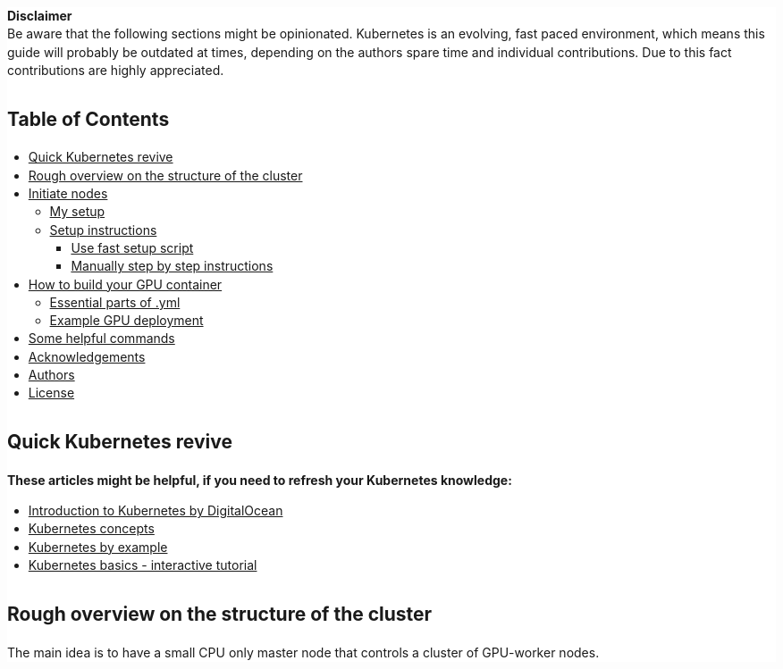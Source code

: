 **Disclaimer**<br>
Be aware that the following sections might be opinionated. Kubernetes is an evolving, fast paced environment, which means this guide will probably be outdated at times, depending on the authors spare time and individual contributions. Due to this fact contributions are highly appreciated.

## Table of Contents

  * [Quick Kubernetes revive](#quick-kubernetes-revive)
  * [Rough overview on the structure of the cluster](#rough-overview-on-the-structure-of-the-cluster)
  * [Initiate nodes](#initiate-nodes)
    - [My setup](#my-setup)
    - [Setup instructions](#setup-instructions)
        - [Use fast setup script](#fast-track---setup-script)
        - [Manually step by step instructions](#detailed-step-by-step-instructions)
  * [How to build your GPU container](#how-to-build-your-gpu-container)
    - [Essential parts of .yml](#essential-parts-of-yml)
    - [Example GPU deployment](#example-gpu-deployment)
  * [Some helpful commands](#some-helpful-commands)
  * [Acknowledgements](#acknowledgements)
  * [Authors](#authors)
  * [License](#license)

## Quick Kubernetes revive

**These articles might be helpful, if you need to refresh your Kubernetes knowledge:**

  * [Introduction to Kubernetes by DigitalOcean](https://www.digitalocean.com/community/tutorials/an-introduction-to-kubernetes)
  * [Kubernetes concepts](https://kubernetes.io/docs/concepts/)
  * [Kubernetes by example](http://kubernetesbyexample.com/)
  * [Kubernetes basics - interactive tutorial](https://kubernetes.io/docs/tutorials/kubernetes-basics/)

## Rough overview on the structure of the cluster
The main idea is to have a small CPU only master node that controls a cluster of GPU-worker nodes.